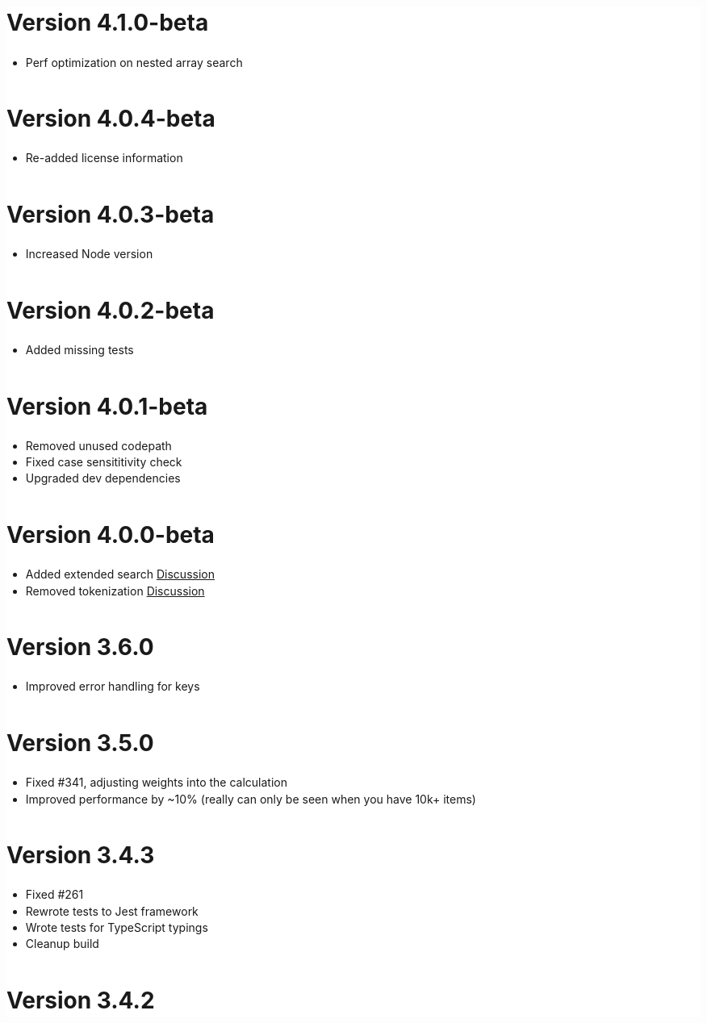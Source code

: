 # Version 4.1.0-beta

- Perf optimization on nested array search

# Version 4.0.4-beta

- Re-added license information

# Version 4.0.3-beta

- Increased Node version

# Version 4.0.2-beta

- Added missing tests

# Version 4.0.1-beta

- Removed unused codepath
- Fixed case sensititivity check
- Upgraded dev dependencies

# Version 4.0.0-beta

- Added extended search [Discussion](https://github.com/krisk/Fuse/issues/356)
- Removed tokenization [Discussion](https://github.com/krisk/Fuse/issues/355)

# Version 3.6.0

- Improved error handling for keys

# Version 3.5.0

- Fixed #341, adjusting weights into the calculation
- Improved performance by ~10% (really can only be seen when you have 10k+ items)

# Version 3.4.3

- Fixed #261
- Rewrote tests to Jest framework
- Wrote tests for TypeScript typings
- Cleanup build

# Version 3.4.2
